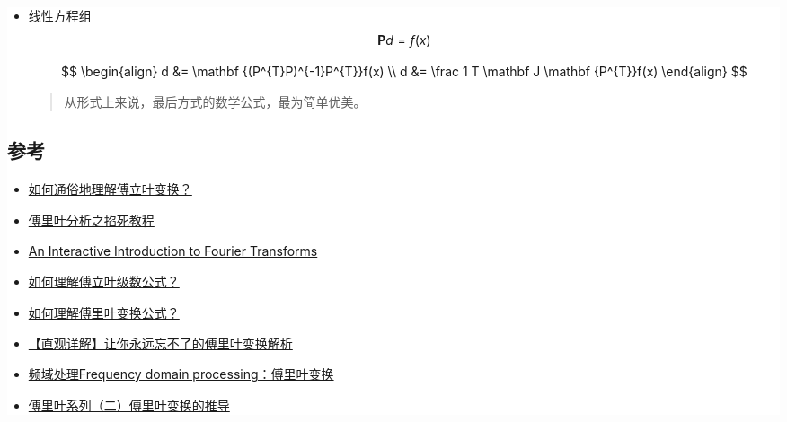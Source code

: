   - 线性方程组
    $$
      \mathbf Pd = f(x)
      $$
    
    $$
    \begin{align}
        d &= \mathbf {(P^{T}P)^{-1}P^{T}}f(x)  \\
        d &= \frac 1 T \mathbf J  \mathbf {P^{T}}f(x)
        \end{align}
      $$
    
    > 从形式上来说，最后方式的数学公式，最为简单优美。

## 参考

- [如何通俗地理解傅立叶变换？](https://www.matongxue.com/madocs/473.html)

- [傅里叶分析之掐死教程](https://zhuanlan.zhihu.com/p/19763358)

- [An Interactive Introduction to Fourier Transforms](http://www.jezzamon.com/fourier/index.html)

- [如何理解傅立叶级数公式？](https://www.matongxue.com/madocs/619.html)

- [如何理解傅里叶变换公式？](https://www.zhihu.com/question/19714540/answer/1119070975)

- [【直观详解】让你永远忘不了的傅里叶变换解析](https://charlesliuyx.github.io/2018/02/18/%E3%80%90%E7%9B%B4%E8%A7%82%E8%AF%A6%E8%A7%A3%E3%80%91%E8%AE%A9%E4%BD%A0%E6%B0%B8%E8%BF%9C%E5%BF%98%E4%B8%8D%E4%BA%86%E7%9A%84%E5%82%85%E9%87%8C%E5%8F%B6%E5%8F%98%E6%8D%A2%E8%A7%A3%E6%9E%90/)

- [频域处理Frequency domain processing：傅里叶变换](https://yangwc.com/2019/10/24/FFT/)

- [傅里叶系列（二）傅里叶变换的推导](https://zhuanlan.zhihu.com/p/41875010)

  

  


